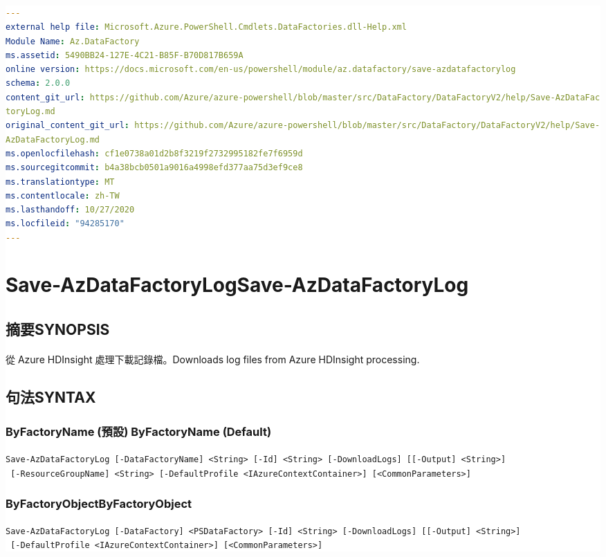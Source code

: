 ```yaml
---
external help file: Microsoft.Azure.PowerShell.Cmdlets.DataFactories.dll-Help.xml
Module Name: Az.DataFactory
ms.assetid: 5490BB24-127E-4C21-B85F-B70D817B659A
online version: https://docs.microsoft.com/en-us/powershell/module/az.datafactory/save-azdatafactorylog
schema: 2.0.0
content_git_url: https://github.com/Azure/azure-powershell/blob/master/src/DataFactory/DataFactoryV2/help/Save-AzDataFactoryLog.md
original_content_git_url: https://github.com/Azure/azure-powershell/blob/master/src/DataFactory/DataFactoryV2/help/Save-AzDataFactoryLog.md
ms.openlocfilehash: cf1e0738a01d2b8f3219f2732995182fe7f6959d
ms.sourcegitcommit: b4a38bcb0501a9016a4998efd377aa75d3ef9ce8
ms.translationtype: MT
ms.contentlocale: zh-TW
ms.lasthandoff: 10/27/2020
ms.locfileid: "94285170"
---
```

# <span data-ttu-id="c1b35-101">Save-AzDataFactoryLog</span><span class="sxs-lookup"><span data-stu-id="c1b35-101">Save-AzDataFactoryLog</span></span>

## <span data-ttu-id="c1b35-102">摘要</span><span class="sxs-lookup"><span data-stu-id="c1b35-102">SYNOPSIS</span></span>
<span data-ttu-id="c1b35-103">從 Azure HDInsight 處理下載記錄檔。</span><span class="sxs-lookup"><span data-stu-id="c1b35-103">Downloads log files from Azure HDInsight processing.</span></span>

## <span data-ttu-id="c1b35-104">句法</span><span class="sxs-lookup"><span data-stu-id="c1b35-104">SYNTAX</span></span>

### <span data-ttu-id="c1b35-105">ByFactoryName (預設) </span><span class="sxs-lookup"><span data-stu-id="c1b35-105">ByFactoryName (Default)</span></span>
```
Save-AzDataFactoryLog [-DataFactoryName] <String> [-Id] <String> [-DownloadLogs] [[-Output] <String>]
 [-ResourceGroupName] <String> [-DefaultProfile <IAzureContextContainer>] [<CommonParameters>]
```

### <span data-ttu-id="c1b35-106">ByFactoryObject</span><span class="sxs-lookup"><span data-stu-id="c1b35-106">ByFactoryObject</span></span>
```
Save-AzDataFactoryLog [-DataFactory] <PSDataFactory> [-Id] <String> [-DownloadLogs] [[-Output] <String>]
 [-DefaultProfile <IAzureContextContainer>] [<CommonParameters>]
```
